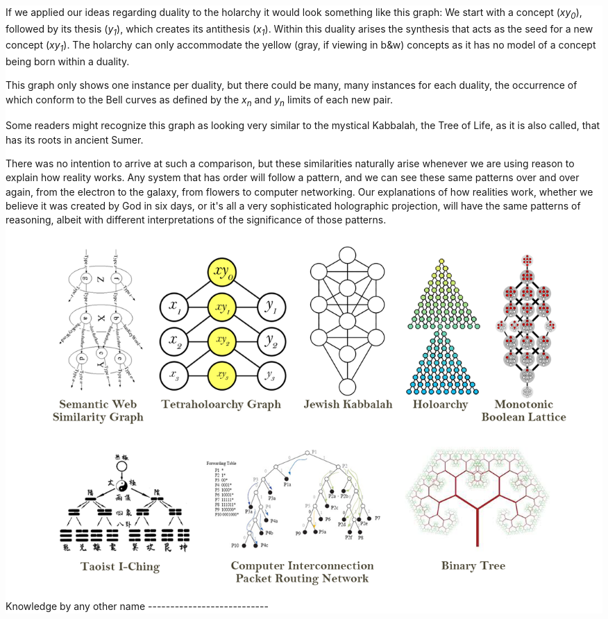 If we applied our ideas regarding duality to the holarchy it would look something like this graph: We start with a concept (*xy<sub>0</sub>*), followed by its thesis (*y<sub>1</sub>*), which creates its antithesis (*x<sub>1</sub>*). Within this duality arises the synthesis that acts as the seed for a new concept (*xy<sub>1</sub>*). The holarchy can only accommodate the yellow (gray, if viewing in b&w) concepts as it has no model of a concept being born within a duality.

This graph only shows one instance per duality, but there could be many, many instances for each duality, the occurrence of which conform to the Bell curves as defined by the *x<sub>n</sub>* and *y<sub>n</sub>* limits of each new pair.

Some readers might recognize this graph as looking very similar to the mystical Kabbalah, the Tree of Life, as it is also called, that has its roots in ancient Sumer.

There was no intention to arrive at such a comparison, but these similarities naturally arise whenever we are using reason to explain how reality works. Any system that has order will follow a pattern, and we can see these same patterns over and over again, from the electron to the galaxy, from flowers to computer networking. Our explanations of how realities work, whether we believe it was created by God in six days, or it's all a very sophisticated holographic projection, will have the same patterns of reasoning, albeit with different interpretations of the significance of those patterns.

<center><img src="./media/042-related-patterns.png" style="width:90%" /></center>
Knowledge by any other name
---------------------------
